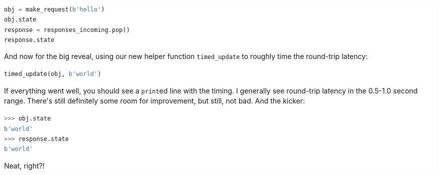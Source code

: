 
```python
obj = make_request(b'hello')
obj.state
response = responses_incoming.pop()
response.state
```

And now for the big reveal, using our new helper function ```timed_update``` to roughly time the round-trip latency:

```python
timed_update(obj, b'world')
```

If everything went well, you should see a ```print```ed line with the timing. I generally see round-trip latency in the 0.5-1.0 second range. There's still definitely some room for improvement, but still, not bad. And the kicker:

```python
>>> obj.state
b'world'
>>> response.state
b'world'
```

Neat, right?!
